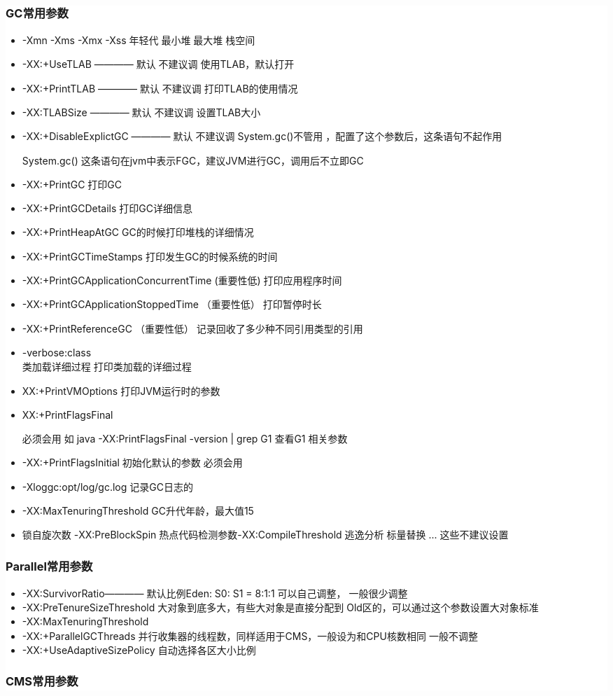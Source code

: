### **GC常用参数**

- -Xmn -Xms -Xmx -Xss
年轻代  最小堆  最大堆 栈空间
- -XX:+UseTLAB ————  默认  不建议调
使用TLAB，默认打开
- -XX:+PrintTLAB ————  默认  不建议调
打印TLAB的使用情况
- -XX:TLABSize ————  默认  不建议调
设置TLAB大小
- -XX:+DisableExplictGC  ————  默认  不建议调
System.gc()不管用 ，配置了这个参数后，这条语句不起作用
    
    System.gc() 这条语句在jvm中表示FGC，建议JVM进行GC，调用后不立即GC
    
- -XX:+PrintGC              打印GC
- -XX:+PrintGCDetails             打印GC详细信息
- -XX:+PrintHeapAtGC               GC的时候打印堆栈的详细情况
- -XX:+PrintGCTimeStamps               打印发生GC的时候系统的时间
- -XX:+PrintGCApplicationConcurrentTime (重要性低)
打印应用程序时间
- -XX:+PrintGCApplicationStoppedTime （重要性低）
打印暂停时长
- -XX:+PrintReferenceGC （重要性低）
记录回收了多少种不同引用类型的引用
- -verbose:class   
类加载详细过程           打印类加载的详细过程
- XX:+PrintVMOptions       打印JVM运行时的参数
- XX:+PrintFlagsFinal
    
    必须会用   如  java -XX:PrintFlagsFinal -version | grep G1   查看G1 相关参数
    
- -XX:+PrintFlagsInitial    初始化默认的参数
必须会用
- -Xloggc:opt/log/gc.log          记录GC日志的
- -XX:MaxTenuringThreshold
GC升代年龄，最大值15
- 锁自旋次数 -XX:PreBlockSpin 热点代码检测参数-XX:CompileThreshold 逃逸分析 标量替换 ...
这些不建议设置

### **Parallel常用参数**

- -XX:SurvivorRatio————  默认比例Eden: S0: S1 = 8:1:1  可以自己调整，  一般很少调整
- -XX:PreTenureSizeThreshold
大对象到底多大，有些大对象是直接分配到 Old区的，可以通过这个参数设置大对象标准
- -XX:MaxTenuringThreshold
- -XX:+ParallelGCThreads
并行收集器的线程数，同样适用于CMS，一般设为和CPU核数相同   一般不调整
- -XX:+UseAdaptiveSizePolicy
自动选择各区大小比例

### **CMS常用参数**
